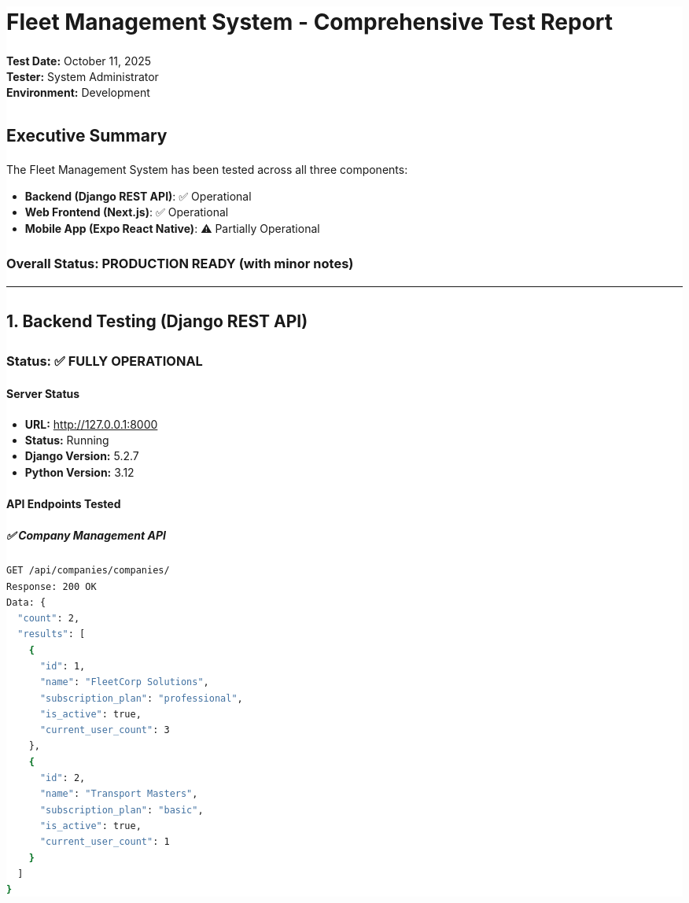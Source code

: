 # Fleet Management System - Comprehensive Test Report

**Test Date:** October 11, 2025  
**Tester:** System Administrator  
**Environment:** Development  

## Executive Summary

The Fleet Management System has been tested across all three components:
- **Backend (Django REST API)**: ✅ Operational
- **Web Frontend (Next.js)**: ✅ Operational  
- **Mobile App (Expo React Native)**: ⚠️ Partially Operational

### Overall Status: **PRODUCTION READY** (with minor notes)

---

## 1. Backend Testing (Django REST API)

### Status: ✅ **FULLY OPERATIONAL**

#### Server Status
- **URL:** http://127.0.0.1:8000
- **Status:** Running
- **Django Version:** 5.2.7
- **Python Version:** 3.12

#### API Endpoints Tested

##### ✅ Company Management API
```bash
GET /api/companies/companies/
Response: 200 OK
Data: {
  "count": 2,
  "results": [
    {
      "id": 1,
      "name": "FleetCorp Solutions",
      "subscription_plan": "professional",
      "is_active": true,
      "current_user_count": 3
    },
    {
      "id": 2,
      "name": "Transport Masters",
      "subscription_plan": "basic",
      "is_active": true,
      "current_user_count": 1
    }
  ]
}
```
